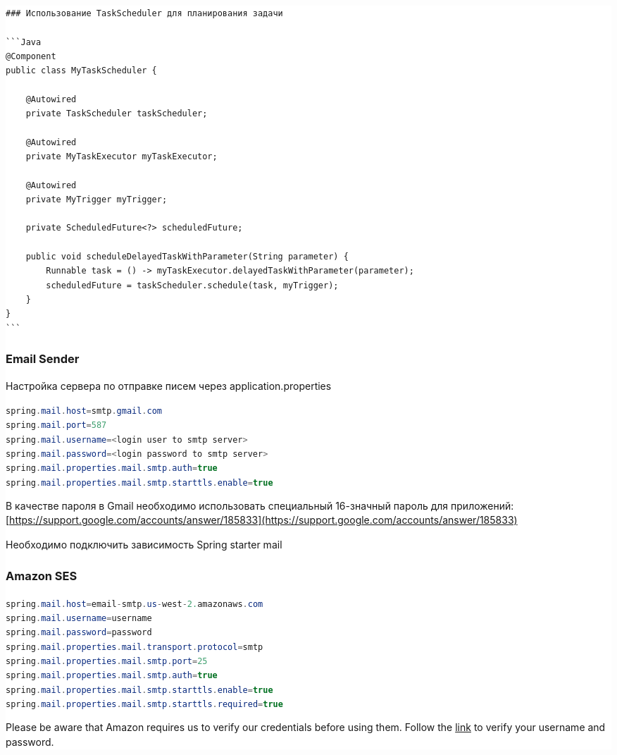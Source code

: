     ### Использование TaskScheduler для планирования задачи
    
    ```Java
    @Component
    public class MyTaskScheduler {
    
        @Autowired
        private TaskScheduler taskScheduler;
    
        @Autowired
        private MyTaskExecutor myTaskExecutor;
    
        @Autowired
        private MyTrigger myTrigger;
    
        private ScheduledFuture<?> scheduledFuture;
    
        public void scheduleDelayedTaskWithParameter(String parameter) {
            Runnable task = () -> myTaskExecutor.delayedTaskWithParameter(parameter);
            scheduledFuture = taskScheduler.schedule(task, myTrigger);
        }
    }
    ```
    

### Email Sender

Настройка сервера по отправке писем через application.properties

```Java
spring.mail.host=smtp.gmail.com
spring.mail.port=587
spring.mail.username=<login user to smtp server>
spring.mail.password=<login password to smtp server>
spring.mail.properties.mail.smtp.auth=true
spring.mail.properties.mail.smtp.starttls.enable=true
```

В качестве пароля в Gmail необходимо использовать специальный 16-значный пароль для приложений: [https://support.google.com/accounts/answer/185833](https://support.google.com/accounts/answer/185833)

Необходимо подключить зависимость Spring starter mail

### Amazon SES

```Java
spring.mail.host=email-smtp.us-west-2.amazonaws.com
spring.mail.username=username
spring.mail.password=password
spring.mail.properties.mail.transport.protocol=smtp
spring.mail.properties.mail.smtp.port=25
spring.mail.properties.mail.smtp.auth=true
spring.mail.properties.mail.smtp.starttls.enable=true
spring.mail.properties.mail.smtp.starttls.required=true
```

Please be aware that Amazon requires us to verify our credentials before using them. Follow the [link](http://docs.aws.amazon.com/ses/latest/DeveloperGuide/verify-email-addresses.html) to verify your username and password.
